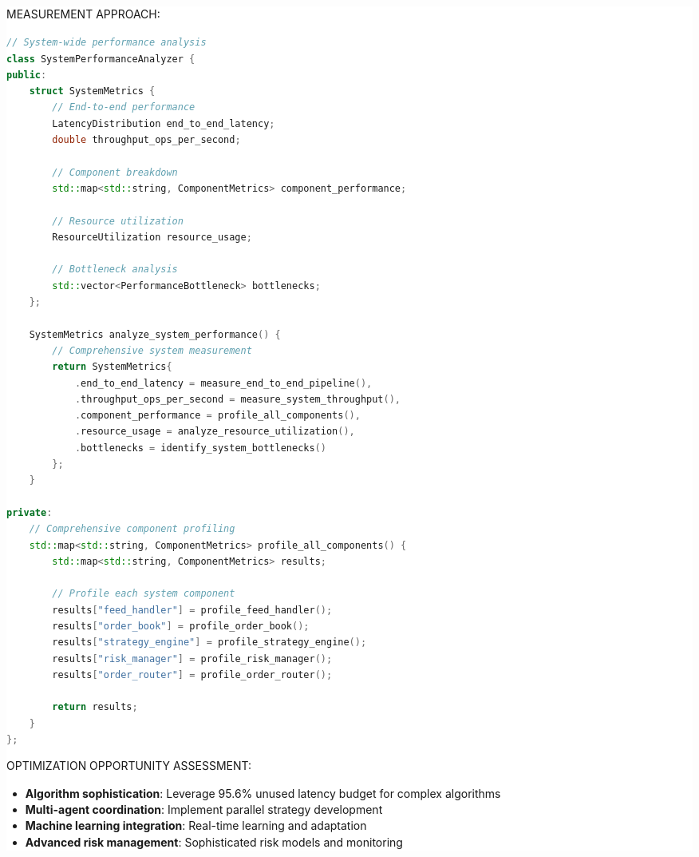 MEASUREMENT APPROACH:
```cpp
// System-wide performance analysis
class SystemPerformanceAnalyzer {
public:
    struct SystemMetrics {
        // End-to-end performance
        LatencyDistribution end_to_end_latency;
        double throughput_ops_per_second;
        
        // Component breakdown
        std::map<std::string, ComponentMetrics> component_performance;
        
        // Resource utilization
        ResourceUtilization resource_usage;
        
        // Bottleneck analysis
        std::vector<PerformanceBottleneck> bottlenecks;
    };
    
    SystemMetrics analyze_system_performance() {
        // Comprehensive system measurement
        return SystemMetrics{
            .end_to_end_latency = measure_end_to_end_pipeline(),
            .throughput_ops_per_second = measure_system_throughput(),
            .component_performance = profile_all_components(),
            .resource_usage = analyze_resource_utilization(),
            .bottlenecks = identify_system_bottlenecks()
        };
    }
    
private:
    // Comprehensive component profiling
    std::map<std::string, ComponentMetrics> profile_all_components() {
        std::map<std::string, ComponentMetrics> results;
        
        // Profile each system component
        results["feed_handler"] = profile_feed_handler();
        results["order_book"] = profile_order_book();
        results["strategy_engine"] = profile_strategy_engine();
        results["risk_manager"] = profile_risk_manager();
        results["order_router"] = profile_order_router();
        
        return results;
    }
};
```

OPTIMIZATION OPPORTUNITY ASSESSMENT:
- **Algorithm sophistication**: Leverage 95.6% unused latency budget for complex algorithms
- **Multi-agent coordination**: Implement parallel strategy development
- **Machine learning integration**: Real-time learning and adaptation
- **Advanced risk management**: Sophisticated risk models and monitoring
